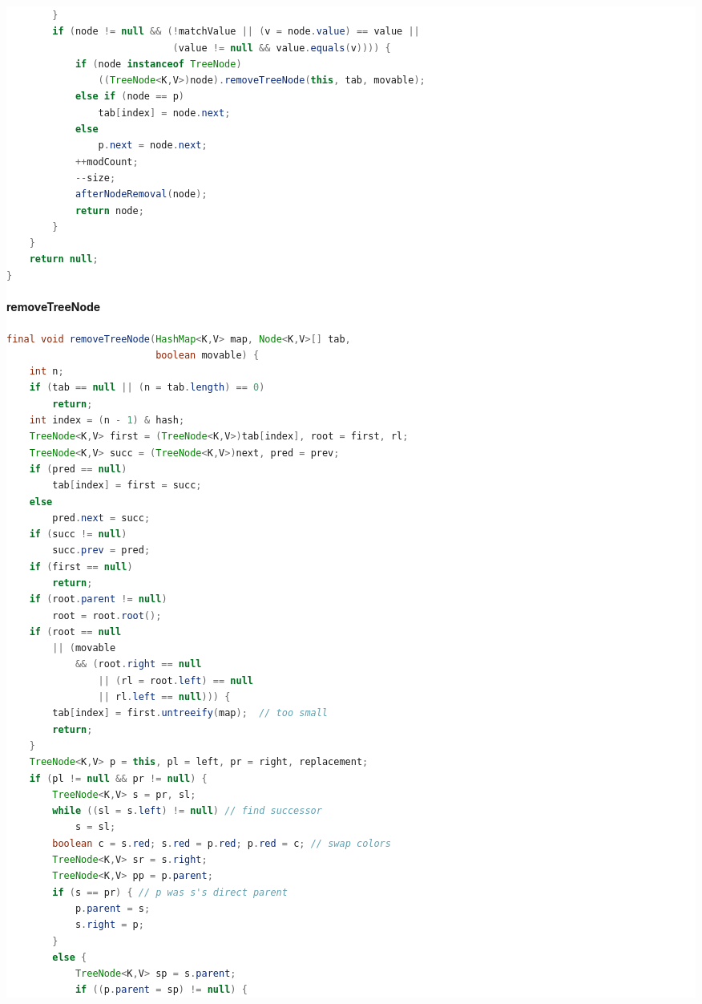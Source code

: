 ```java
        }
        if (node != null && (!matchValue || (v = node.value) == value ||
                             (value != null && value.equals(v)))) {
            if (node instanceof TreeNode)
                ((TreeNode<K,V>)node).removeTreeNode(this, tab, movable);
            else if (node == p)
                tab[index] = node.next;
            else
                p.next = node.next;
            ++modCount;
            --size;
            afterNodeRemoval(node);
            return node;
        }
    }
    return null;
}
```



#### removeTreeNode

```java
final void removeTreeNode(HashMap<K,V> map, Node<K,V>[] tab,
                          boolean movable) {
    int n;
    if (tab == null || (n = tab.length) == 0)
        return;
    int index = (n - 1) & hash;
    TreeNode<K,V> first = (TreeNode<K,V>)tab[index], root = first, rl;
    TreeNode<K,V> succ = (TreeNode<K,V>)next, pred = prev;
    if (pred == null)
        tab[index] = first = succ;
    else
        pred.next = succ;
    if (succ != null)
        succ.prev = pred;
    if (first == null)
        return;
    if (root.parent != null)
        root = root.root();
    if (root == null
        || (movable
            && (root.right == null
                || (rl = root.left) == null
                || rl.left == null))) {
        tab[index] = first.untreeify(map);  // too small
        return;
    }
    TreeNode<K,V> p = this, pl = left, pr = right, replacement;
    if (pl != null && pr != null) {
        TreeNode<K,V> s = pr, sl;
        while ((sl = s.left) != null) // find successor
            s = sl;
        boolean c = s.red; s.red = p.red; p.red = c; // swap colors
        TreeNode<K,V> sr = s.right;
        TreeNode<K,V> pp = p.parent;
        if (s == pr) { // p was s's direct parent
            p.parent = s;
            s.right = p;
        }
        else {
            TreeNode<K,V> sp = s.parent;
            if ((p.parent = sp) != null) {
```